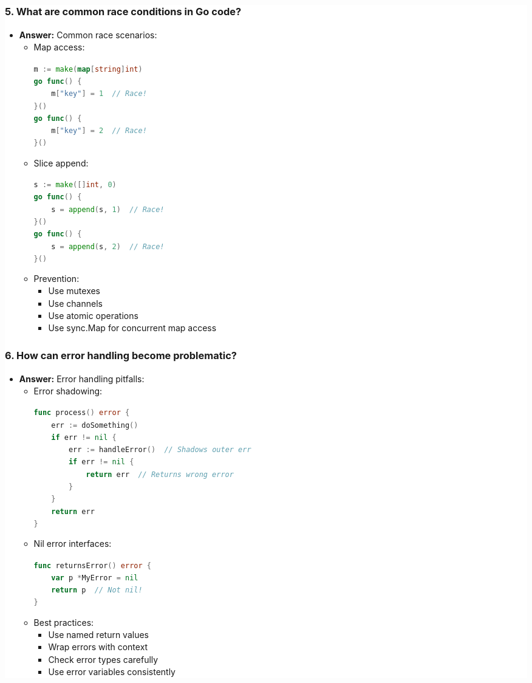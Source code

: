 ### 5. What are common race conditions in Go code?

* **Answer:** Common race scenarios:
    * Map access:
        ```go
        m := make(map[string]int)
        go func() {
            m["key"] = 1  // Race!
        }()
        go func() {
            m["key"] = 2  // Race!
        }()
        ```
    * Slice append:
        ```go
        s := make([]int, 0)
        go func() {
            s = append(s, 1)  // Race!
        }()
        go func() {
            s = append(s, 2)  // Race!
        }()
        ```
    * Prevention:
        * Use mutexes
        * Use channels
        * Use atomic operations
        * Use sync.Map for concurrent map access

### 6. How can error handling become problematic?

* **Answer:** Error handling pitfalls:
    * Error shadowing:
        ```go
        func process() error {
            err := doSomething()
            if err != nil {
                err := handleError()  // Shadows outer err
                if err != nil {
                    return err  // Returns wrong error
                }
            }
            return err
        }
        ```
    * Nil error interfaces:
        ```go
        func returnsError() error {
            var p *MyError = nil
            return p  // Not nil!
        }
        ```
    * Best practices:
        * Use named return values
        * Wrap errors with context
        * Check error types carefully
        * Use error variables consistently
